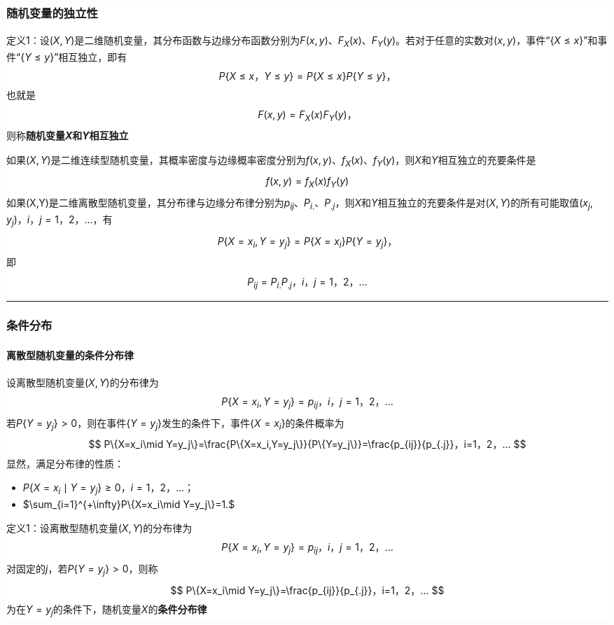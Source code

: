 ### 随机变量的独立性

定义1：设$(X,Y)$是二维随机变量，其分布函数与边缘分布函数分别为$F(x,y)、F_X(x)、F_Y(y)$。若对于任意的实数对$(x,y)$，事件“$\{X\leq x\}$”和事件“$\{Y\leq y\}$”相互独立，即有
$$
P\{X\leq x，Y\leq y\}=P\{X\leq x\}P\{Y\leq y\}，
$$
也就是
$$
F(x,y)=F_X(x)F_Y(y)，
$$
则称**随机变量$X$和$Y$相互独立**

如果$(X,Y)$是二维连续型随机变量，其概率密度与边缘概率密度分别为$f(x,y)、f_X(x)、f_Y(y)$，则$X$和$Y$相互独立的充要条件是
$$
f(x,y)=f_X(x)f_Y(y)
$$
如果(X,Y)是二维离散型随机变量，其分布律与边缘分布律分别为$p_{ij}、P_{i.}、P_{.j}$，则$X$和$Y$相互独立的充要条件是对$(X,Y)$的所有可能取值$(x_j,y_j)，i，j=1，2，...$，有
$$
P\{X=x_i,Y=y_j\}=P\{X=x_i\}P\{Y=y_j\}，
$$
即
$$
P_{ij}=P_{i.}P_{.j}，i，j=1，2，...
$$

------

### 条件分布

#### 离散型随机变量的条件分布律

设离散型随机变量$(X,Y)$的分布律为
$$
P\{X=x_i,Y=y_j\}=p_{ij}，i，j=1，2，...
$$
若$P\{Y=y_j\}>0$，则在事件$\{Y=y_j\}$发生的条件下，事件$\{X=x_i\}$的条件概率为
$$
P\{X=x_i\mid Y=y_j\}=\frac{P\{X=x_i,Y=y_j\}}{P\{Y=y_j\}}=\frac{p_{ij}}{p_{.j}}，i=1，2，...
$$
显然，满足分布律的性质：

* $P\{X=x_i\mid Y=y_j\}\geq 0，i=1，2，...；$
* $\sum_{i=1}^{+\infty}P\{X=x_i\mid Y=y_j\}=1.$

定义1：设离散型随机变量$(X,Y)$的分布律为
$$
P\{X=x_i,Y=y_j\}=p_{ij}，i，j=1，2，...
$$
对固定的$j$，若$P\{Y=y_j\}>0$，则称
$$
P\{X=x_i\mid Y=y_j\}=\frac{p_{ij}}{p_{.j}}，i=1，2，...
$$
为在$Y=y_j$的条件下，随机变量$X$的**条件分布律**
